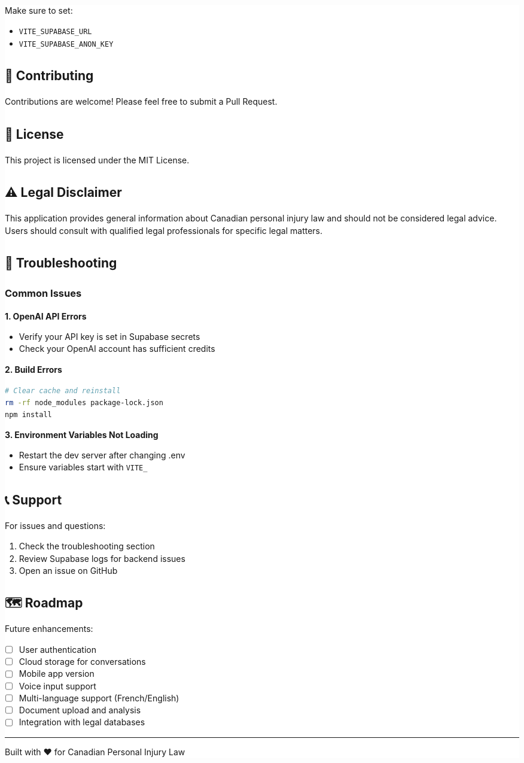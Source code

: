 Make sure to set:

- `VITE_SUPABASE_URL`
- `VITE_SUPABASE_ANON_KEY`

## 🤝 Contributing

Contributions are welcome! Please feel free to submit a Pull Request.

## 📄 License

This project is licensed under the MIT License.

## ⚠️ Legal Disclaimer

This application provides general information about Canadian personal injury law and should not be considered legal advice. Users should consult with qualified legal professionals for specific legal matters.

## 🐛 Troubleshooting

### Common Issues

**1. OpenAI API Errors**

- Verify your API key is set in Supabase secrets
- Check your OpenAI account has sufficient credits

**2. Build Errors**

```bash
# Clear cache and reinstall
rm -rf node_modules package-lock.json
npm install
```

**3. Environment Variables Not Loading**

- Restart the dev server after changing .env
- Ensure variables start with `VITE_`

## 📞 Support

For issues and questions:

1. Check the troubleshooting section
2. Review Supabase logs for backend issues
3. Open an issue on GitHub

## 🗺️ Roadmap

Future enhancements:

- [ ] User authentication
- [ ] Cloud storage for conversations
- [ ] Mobile app version
- [ ] Voice input support
- [ ] Multi-language support (French/English)
- [ ] Document upload and analysis
- [ ] Integration with legal databases

---

Built with ❤️ for Canadian Personal Injury Law
